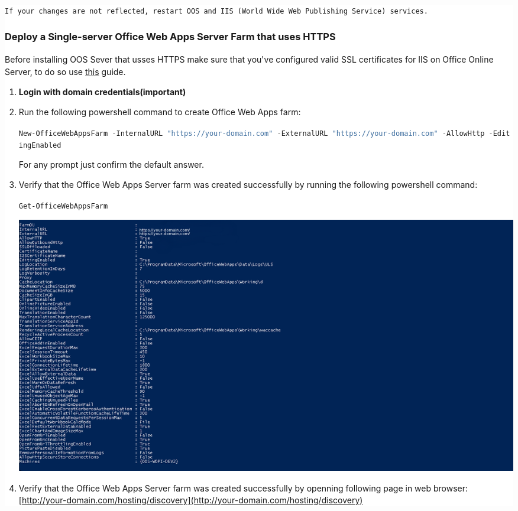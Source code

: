     If your changes are not reflected, restart OOS and IIS (World Wide Web Publishing Service) services.


### Deploy a Single-server Office Web Apps Server Farm that uses HTTPS

Before installing OOS Sever that usses HTTPS make sure that you've configured valid SSL certificates for IIS on Office Online Server, to do so use [this](https://helpdesk.ssls.com/hc/en-us/articles/115000853911-How-to-install-an-SSL-certificate-on-IIS-10) guide.

1. **Login with domain credentials(important)**

2. Run the following powershell command to create Office Web Apps farm:

    ```powershell
    New-OfficeWebAppsFarm -InternalURL "https://your-domain.com" -ExternalURL "https://your-domain.com" -AllowHttp -EditingEnabled
    ```
    For any prompt just confirm the default answer.

3. Verify that the Office Web Apps Server farm was created successfully by running the following powershell command:

    ```powershell
    Get-OfficeWebAppsFarm
    ```

    ![Verifying New Office Online server farm from powershell](resources/SS_New_oos_farm_HTTPS.png)

4. Verify that the Office Web Apps Server farm was created successfully by openning following page in web browser: [http://your-domain.com/hosting/discovery](http://your-domain.com/hosting/discovery)
